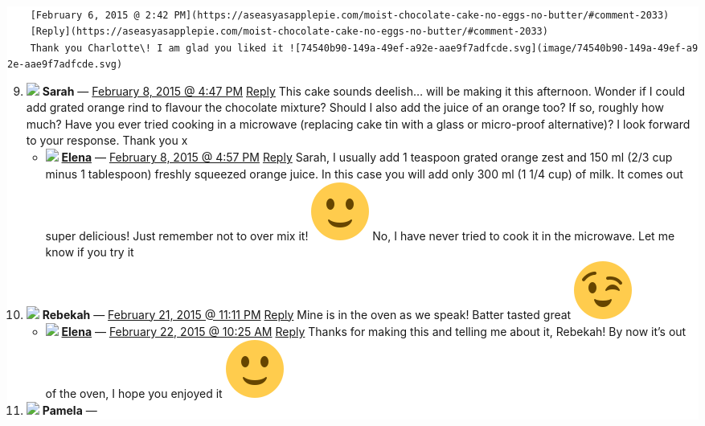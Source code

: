         [February 6, 2015 @ 2:42 PM](https://aseasyasapplepie.com/moist-chocolate-cake-no-eggs-no-butter/#comment-2033) 
        [Reply](https://aseasyasapplepie.com/moist-chocolate-cake-no-eggs-no-butter/#comment-2033) 
        Thank you Charlotte\! I am glad you liked it ![74540b90-149a-49ef-a92e-aae9f7adfcde.svg](image/74540b90-149a-49ef-a92e-aae9f7adfcde.svg)
9. ![](https://secure.gravatar.com/avatar/acf82d65c13442951d148a04fe24f471?s=60&d=https://aseasyasapplepie.com/wp-content/themes/easyasapplepie/images/gravatar.png&r=g)
    **Sarah** —
    [February 8, 2015 @ 4:47 PM](https://aseasyasapplepie.com/moist-chocolate-cake-no-eggs-no-butter/#comment-2060) 
    [Reply](https://aseasyasapplepie.com/moist-chocolate-cake-no-eggs-no-butter/#comment-2060) 
    This cake sounds deelish… will be making it this afternoon. Wonder if I could add grated orange rind to flavour the chocolate mixture? Should I also add the juice of an orange too? If so, roughly how much?
    Have you ever tried cooking in a microwave \(replacing cake tin with a glass or micro\-proof alternative\)?
    I look forward to your response. Thank you x
    - ![](https://secure.gravatar.com/avatar/bffd6a837ef3922efad6933f845ac79a?s=60&d=https://aseasyasapplepie.com/wp-content/themes/easyasapplepie/images/gravatar.png&r=g)
        **[Elena](https://aseasyasapplepie.com/)** —
        [February 8, 2015 @ 4:57 PM](https://aseasyasapplepie.com/moist-chocolate-cake-no-eggs-no-butter/#comment-2061) 
        [Reply](https://aseasyasapplepie.com/moist-chocolate-cake-no-eggs-no-butter/#comment-2061) 
        Sarah, I usually add 1 teaspoon grated orange zest and 150 ml \(2/3 cup minus 1 tablespoon\) freshly squeezed orange juice.
        In this case you will add only 300 ml \(1 1/4 cup\) of milk.
        It comes out super delicious\!
        Just remember not to over mix it\! ![74540b90-149a-49ef-a92e-aae9f7adfcde.svg](image/74540b90-149a-49ef-a92e-aae9f7adfcde.svg)
        No, I have never tried to cook it in the microwave. Let me know if you try it
10. ![](https://secure.gravatar.com/avatar/acdab8b41d33fa52928c7b69faf1e091?s=60&d=https://aseasyasapplepie.com/wp-content/themes/easyasapplepie/images/gravatar.png&r=g)
    **Rebekah** —
    [February 21, 2015 @ 11:11 PM](https://aseasyasapplepie.com/moist-chocolate-cake-no-eggs-no-butter/#comment-2332) 
    [Reply](https://aseasyasapplepie.com/moist-chocolate-cake-no-eggs-no-butter/#comment-2332) 
    Mine is in the oven as we speak\! Batter tasted great ![46445b24-c96d-4458-8a10-29e3cbeb12e8.svg](image/46445b24-c96d-4458-8a10-29e3cbeb12e8.svg)
    - ![](https://secure.gravatar.com/avatar/bffd6a837ef3922efad6933f845ac79a?s=60&d=https://aseasyasapplepie.com/wp-content/themes/easyasapplepie/images/gravatar.png&r=g)
        **[Elena](https://aseasyasapplepie.com/)** —
        [February 22, 2015 @ 10:25 AM](https://aseasyasapplepie.com/moist-chocolate-cake-no-eggs-no-butter/#comment-2344) 
        [Reply](https://aseasyasapplepie.com/moist-chocolate-cake-no-eggs-no-butter/#comment-2344) 
        Thanks for making this and telling me about it, Rebekah\! By now it’s out of the oven, I hope you enjoyed it ![74540b90-149a-49ef-a92e-aae9f7adfcde.svg](image/74540b90-149a-49ef-a92e-aae9f7adfcde.svg)
11. ![](https://secure.gravatar.com/avatar/57194aca5aed4b804c3d1a5b1c53a5d6?s=60&d=https://aseasyasapplepie.com/wp-content/themes/easyasapplepie/images/gravatar.png&r=g)
    **Pamela** —